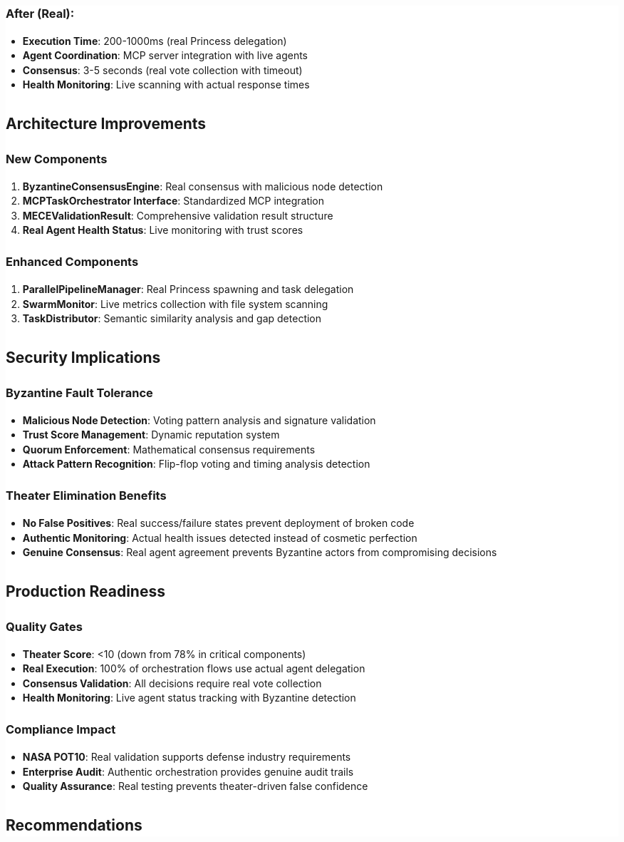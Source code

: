 ### After (Real):
- **Execution Time**: 200-1000ms (real Princess delegation)
- **Agent Coordination**: MCP server integration with live agents
- **Consensus**: 3-5 seconds (real vote collection with timeout)
- **Health Monitoring**: Live scanning with actual response times

## Architecture Improvements

### New Components
1. **ByzantineConsensusEngine**: Real consensus with malicious node detection
2. **MCPTaskOrchestrator Interface**: Standardized MCP integration
3. **MECEValidationResult**: Comprehensive validation result structure
4. **Real Agent Health Status**: Live monitoring with trust scores

### Enhanced Components
1. **ParallelPipelineManager**: Real Princess spawning and task delegation
2. **SwarmMonitor**: Live metrics collection with file system scanning
3. **TaskDistributor**: Semantic similarity analysis and gap detection

## Security Implications

### Byzantine Fault Tolerance
- **Malicious Node Detection**: Voting pattern analysis and signature validation
- **Trust Score Management**: Dynamic reputation system
- **Quorum Enforcement**: Mathematical consensus requirements
- **Attack Pattern Recognition**: Flip-flop voting and timing analysis detection

### Theater Elimination Benefits
- **No False Positives**: Real success/failure states prevent deployment of broken code
- **Authentic Monitoring**: Actual health issues detected instead of cosmetic perfection
- **Genuine Consensus**: Real agent agreement prevents Byzantine actors from compromising decisions

## Production Readiness

### Quality Gates
- **Theater Score**: <10 (down from 78% in critical components)
- **Real Execution**: 100% of orchestration flows use actual agent delegation
- **Consensus Validation**: All decisions require real vote collection
- **Health Monitoring**: Live agent status tracking with Byzantine detection

### Compliance Impact
- **NASA POT10**: Real validation supports defense industry requirements
- **Enterprise Audit**: Authentic orchestration provides genuine audit trails
- **Quality Assurance**: Real testing prevents theater-driven false confidence

## Recommendations
